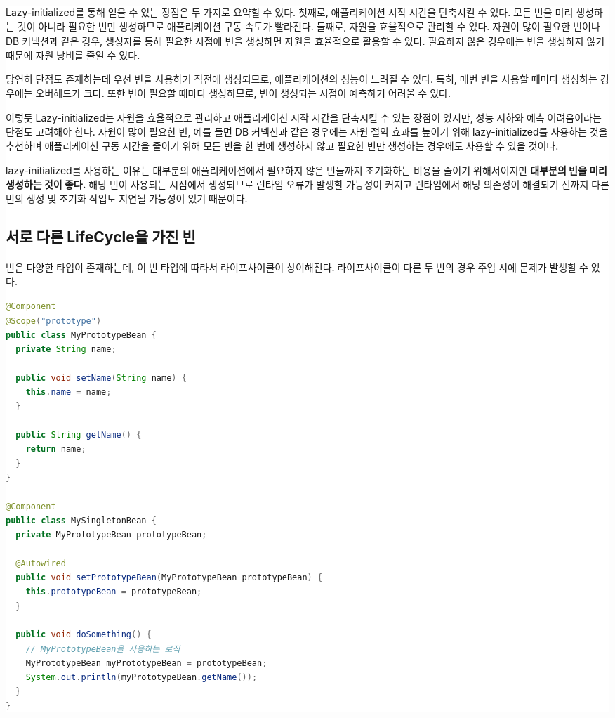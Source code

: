 Lazy-initialized를 통해 얻을 수 있는 장점은 두 가지로 요약할 수 있다. 첫째로, 애플리케이션 시작 시간을 단축시킬 수 있다.
모든 빈을 미리 생성하는 것이 아니라 필요한 빈만 생성하므로 애플리케이션 구동 속도가 빨라진다. 
둘째로, 자원을 효율적으로 관리할 수 있다. 자원이 많이 필요한 빈이나 DB 커넥션과 같은 경우, 생성자를 통해 필요한 시점에 빈을 생성하면 자원을 효율적으로 활용할 수 있다.
필요하지 않은 경우에는 빈을 생성하지 않기 때문에 자원 낭비를 줄일 수 있다.

당연히 단점도 존재하는데 우선 빈을 사용하기 직전에 생성되므로, 애플리케이션의 성능이 느려질 수 있다. 특히, 매번 빈을 사용할 때마다 생성하는 경우에는 오버헤드가 크다.
또한 빈이 필요할 때마다 생성하므로, 빈이 생성되는 시점이 예측하기 어려울 수 있다.

이렇듯 Lazy-initialized는 자원을 효율적으로 관리하고 애플리케이션 시작 시간을 단축시킬 수 있는 장점이 있지만, 성능 저하와 예측 어려움이라는 단점도 고려해야 한다.
자원이 많이 필요한 빈, 예를 들면 DB 커넥션과 같은 경우에는 자원 절약 효과를 높이기 위해 lazy-initialized를 사용하는 것을 추천하며 애플리케이션 구동 시간을 줄이기 위해 모든 빈을 한 번에 생성하지 않고 필요한 빈만 생성하는 경우에도 사용할 수 있을 것이다.

lazy-initialized를 사용하는 이유는 대부분의 애플리케이션에서 필요하지 않은 빈들까지 초기화하는 비용을 줄이기 위해서이지만 **대부분의 빈을 미리 생성하는 것이 좋다.**
해당 빈이 사용되는 시점에서 생성되므로 런타임 오류가 발생할 가능성이 커지고 런타임에서 해당 의존성이 해결되기 전까지 다른 빈의 생성 및 초기화 작업도 지연될 가능성이 있기 때문이다.

## 서로 다른 LifeCycle을 가진 빈
빈은 다양한 타입이 존재하는데, 이 빈 타입에 따라서 라이프사이클이 상이해진다. 라이프사이클이 다른 두 빈의 경우 주입 시에 문제가 발생할 수 있다.
```java
@Component
@Scope("prototype")
public class MyPrototypeBean {
  private String name;

  public void setName(String name) {
    this.name = name;
  }

  public String getName() {
    return name;
  }
}

@Component
public class MySingletonBean {
  private MyPrototypeBean prototypeBean;

  @Autowired
  public void setPrototypeBean(MyPrototypeBean prototypeBean) {
    this.prototypeBean = prototypeBean;
  }

  public void doSomething() {
    // MyPrototypeBean을 사용하는 로직
    MyPrototypeBean myPrototypeBean = prototypeBean;
    System.out.println(myPrototypeBean.getName());
  }
}
```
